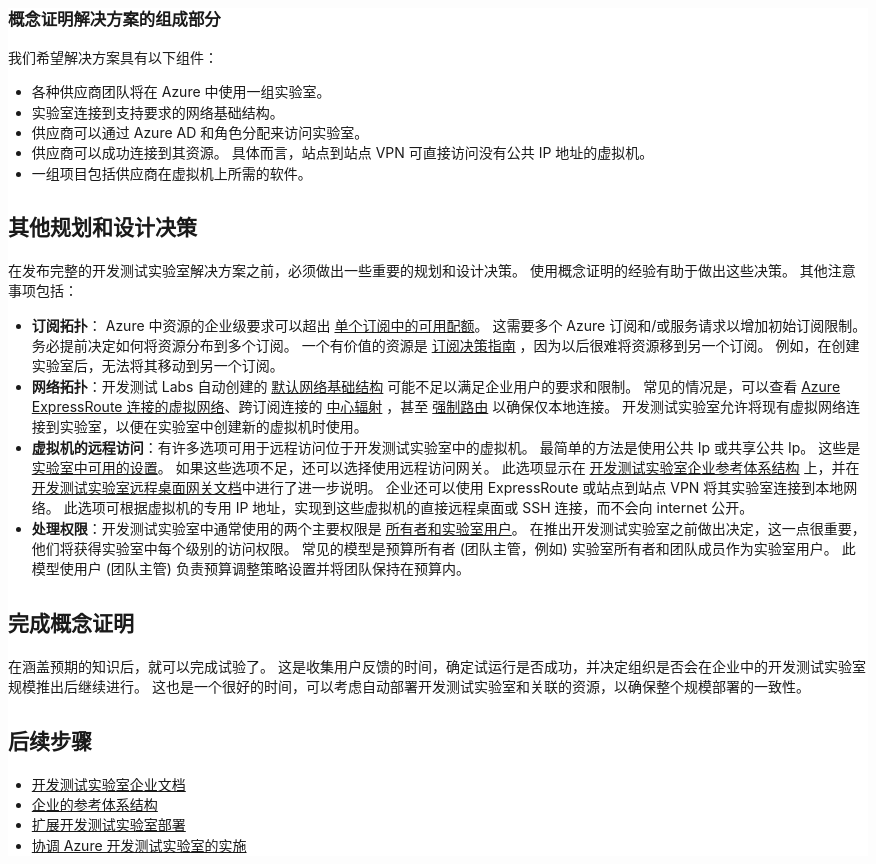 ### <a name="components-of-the-proof-of-concept-solution"></a>概念证明解决方案的组成部分 

我们希望解决方案具有以下组件： 

* 各种供应商团队将在 Azure 中使用一组实验室。
* 实验室连接到支持要求的网络基础结构。
* 供应商可以通过 Azure AD 和角色分配来访问实验室。
* 供应商可以成功连接到其资源。 具体而言，站点到站点 VPN 可直接访问没有公共 IP 地址的虚拟机。
* 一组项目包括供应商在虚拟机上所需的软件。

## <a name="additional-planning-and-design-decisions"></a>其他规划和设计决策 

在发布完整的开发测试实验室解决方案之前，必须做出一些重要的规划和设计决策。 使用概念证明的经验有助于做出这些决策。 其他注意事项包括： 

* **订阅拓扑**： Azure 中资源的企业级要求可以超出 [单个订阅中的可用配额](../azure-resource-manager/management/azure-subscription-service-limits.md)。 这需要多个 Azure 订阅和/或服务请求以增加初始订阅限制。 务必提前决定如何将资源分布到多个订阅。 一个有价值的资源是 [订阅决策指南](/azure/architecture/cloud-adoption/decision-guides/subscriptions/) ，因为以后很难将资源移到另一个订阅。 例如，在创建实验室后，无法将其移动到另一个订阅。  
* **网络拓扑**：开发测试 Labs 自动创建的 [默认网络基础结构](../app-service/networking-features.md) 可能不足以满足企业用户的要求和限制。 常见的情况是，可以查看 [Azure ExpressRoute 连接的虚拟网络](/azure/architecture/reference-architectures/hybrid-networking/)、跨订阅连接的 [中心辐射](/azure/architecture/reference-architectures/hybrid-networking/hub-spoke) ，甚至 [强制路由](../vpn-gateway/vpn-gateway-forced-tunneling-rm.md) 以确保仅本地连接。 开发测试实验室允许将现有虚拟网络连接到实验室，以便在实验室中创建新的虚拟机时使用。 
* **虚拟机的远程访问**：有许多选项可用于远程访问位于开发测试实验室中的虚拟机。 最简单的方法是使用公共 Ip 或共享公共 Ip。 这些是 [实验室中可用的设置](devtest-lab-shared-ip.md)。 如果这些选项不足，还可以选择使用远程访问网关。 此选项显示在 [开发测试实验室企业参考体系结构](devtest-lab-reference-architecture.md) 上，并在 [开发测试实验室远程桌面网关文档](configure-lab-remote-desktop-gateway.md)中进行了进一步说明。 企业还可以使用 ExpressRoute 或站点到站点 VPN 将其实验室连接到本地网络。 此选项可根据虚拟机的专用 IP 地址，实现到这些虚拟机的直接远程桌面或 SSH 连接，而不会向 internet 公开。 
* **处理权限**：开发测试实验室中通常使用的两个主要权限是 [所有者和实验室用户](devtest-lab-add-devtest-user.md)。 在推出开发测试实验室之前做出决定，这一点很重要，他们将获得实验室中每个级别的访问权限。 常见的模型是预算所有者 (团队主管，例如) 实验室所有者和团队成员作为实验室用户。 此模型使用户 (团队主管) 负责预算调整策略设置并将团队保持在预算内。  

## <a name="completing-the-proof-of-concept"></a>完成概念证明 

在涵盖预期的知识后，就可以完成试验了。 这是收集用户反馈的时间，确定试运行是否成功，并决定组织是否会在企业中的开发测试实验室规模推出后继续进行。 这也是一个很好的时间，可以考虑自动部署开发测试实验室和关联的资源，以确保整个规模部署的一致性。 

## <a name="next-steps"></a>后续步骤 

* [开发测试实验室企业文档](devtest-lab-guidance-prescriptive-adoption.md)
* [企业的参考体系结构](devtest-lab-reference-architecture.md)
* [扩展开发测试实验室部署](devtest-lab-guidance-orchestrate-implementation.md)
* [协调 Azure 开发测试实验室的实施](devtest-lab-guidance-orchestrate-implementation.md)
